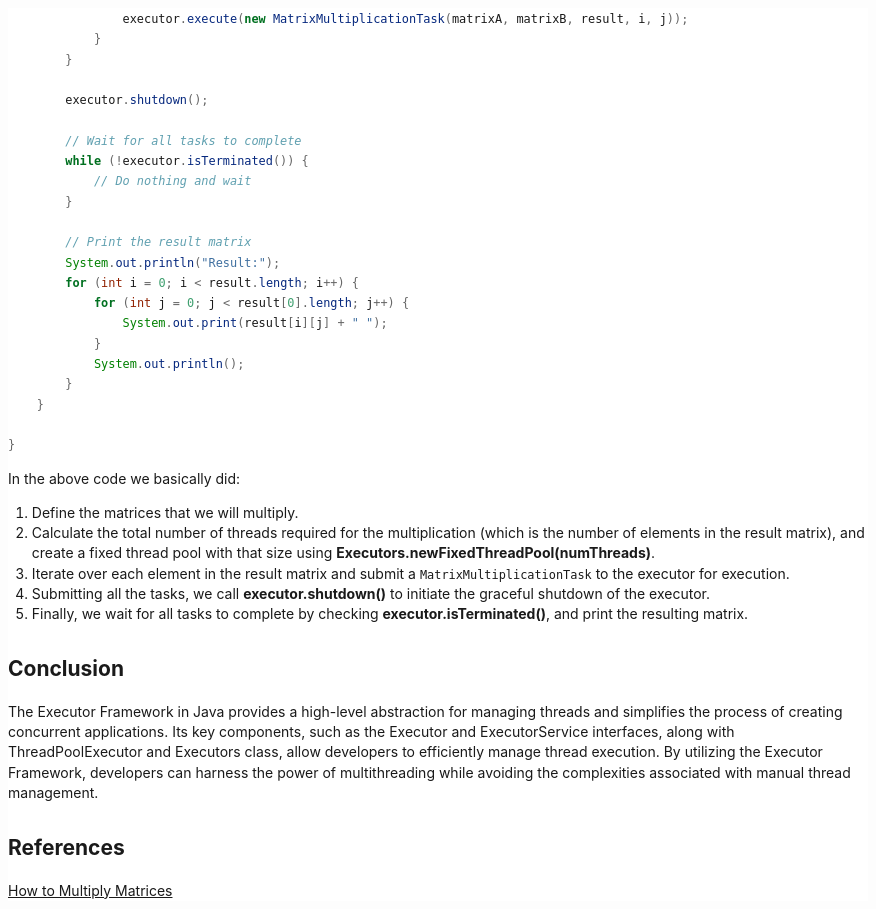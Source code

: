 ```java
				executor.execute(new MatrixMultiplicationTask(matrixA, matrixB, result, i, j));
			}
		}

		executor.shutdown();

		// Wait for all tasks to complete
		while (!executor.isTerminated()) {
			// Do nothing and wait
		}

		// Print the result matrix
		System.out.println("Result:");
		for (int i = 0; i < result.length; i++) {
			for (int j = 0; j < result[0].length; j++) {
				System.out.print(result[i][j] + " ");
			}
			System.out.println();
		}
	}

}
```

In the above code we basically did:
1. Define the matrices that we will multiply.
2. Calculate the total number of threads required for the multiplication (which is the number of elements in the result matrix), and create a fixed thread pool with that size using **Executors.newFixedThreadPool(numThreads)**. 
3. Iterate over each element in the result matrix and submit a `MatrixMultiplicationTask` to the executor for execution. 
4. Submitting all the tasks, we call **executor.shutdown()** to initiate the graceful shutdown of the executor. 
5. Finally, we wait for all tasks to complete by checking **executor.isTerminated()**, and print the resulting matrix. 


## Conclusion
The Executor Framework in Java provides a high-level abstraction for managing threads and simplifies the process of creating concurrent applications. Its key components, such as the Executor and ExecutorService interfaces, along with ThreadPoolExecutor and Executors class, allow developers to efficiently manage thread execution. By utilizing the Executor Framework, developers can harness the power of multithreading while avoiding the complexities associated with manual thread management.

## References

[How to Multiply Matrices](https://www.mathsisfun.com/algebra/matrix-multiplying.html)